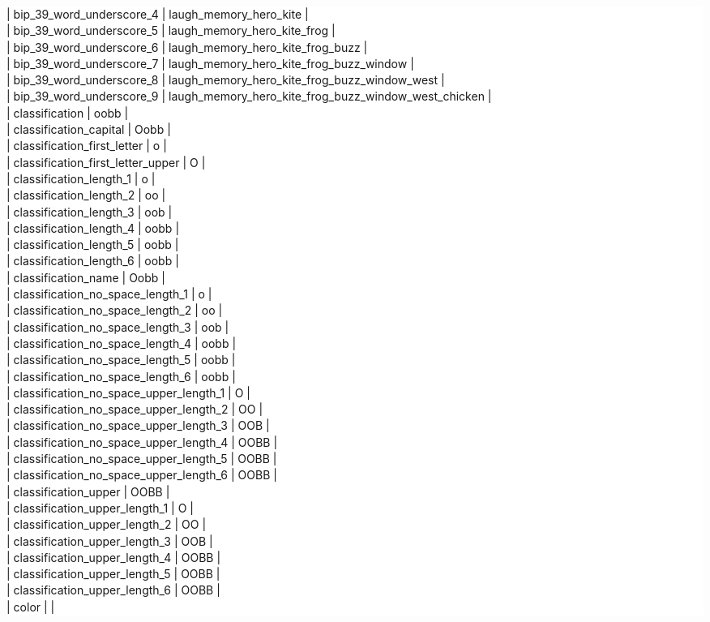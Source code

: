 | bip_39_word_underscore_4 | laugh_memory_hero_kite |  
| bip_39_word_underscore_5 | laugh_memory_hero_kite_frog |  
| bip_39_word_underscore_6 | laugh_memory_hero_kite_frog_buzz |  
| bip_39_word_underscore_7 | laugh_memory_hero_kite_frog_buzz_window |  
| bip_39_word_underscore_8 | laugh_memory_hero_kite_frog_buzz_window_west |  
| bip_39_word_underscore_9 | laugh_memory_hero_kite_frog_buzz_window_west_chicken |  
| classification | oobb |  
| classification_capital | Oobb |  
| classification_first_letter | o |  
| classification_first_letter_upper | O |  
| classification_length_1 | o |  
| classification_length_2 | oo |  
| classification_length_3 | oob |  
| classification_length_4 | oobb |  
| classification_length_5 | oobb |  
| classification_length_6 | oobb |  
| classification_name | Oobb |  
| classification_no_space_length_1 | o |  
| classification_no_space_length_2 | oo |  
| classification_no_space_length_3 | oob |  
| classification_no_space_length_4 | oobb |  
| classification_no_space_length_5 | oobb |  
| classification_no_space_length_6 | oobb |  
| classification_no_space_upper_length_1 | O |  
| classification_no_space_upper_length_2 | OO |  
| classification_no_space_upper_length_3 | OOB |  
| classification_no_space_upper_length_4 | OOBB |  
| classification_no_space_upper_length_5 | OOBB |  
| classification_no_space_upper_length_6 | OOBB |  
| classification_upper | OOBB |  
| classification_upper_length_1 | O |  
| classification_upper_length_2 | OO |  
| classification_upper_length_3 | OOB |  
| classification_upper_length_4 | OOBB |  
| classification_upper_length_5 | OOBB |  
| classification_upper_length_6 | OOBB |  
| color |  |  